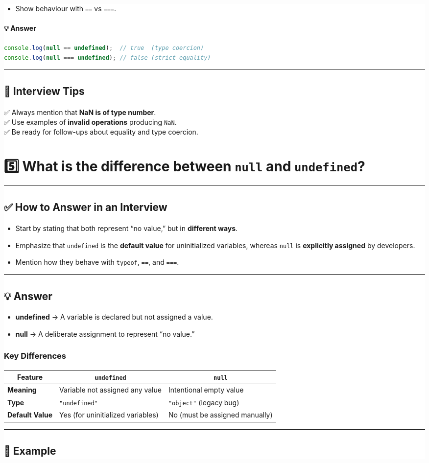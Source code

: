 - Show behaviour with `==` vs `===`.
    

#### 💡 **Answer**

```js
console.log(null == undefined);  // true  (type coercion)
console.log(null === undefined); // false (strict equality)
```

---

## 🎯 **Interview Tips**

✅ Always mention that **NaN is of type number**.  
✅ Use examples of **invalid operations** producing `NaN`.  
✅ Be ready for follow-ups about equality and type coercion.

# **5️⃣ What is the difference between `null` and `undefined`?**

---

## ✅ **How to Answer in an Interview**

- Start by stating that both represent “no value,” but in **different ways**.
    
- Emphasize that `undefined` is the **default value** for uninitialized variables, whereas `null` is **explicitly assigned** by developers.
    
- Mention how they behave with `typeof`, `==`, and `===`.
    

---

## 💡 **Answer**

- **undefined** → A variable is declared but not assigned a value.
    
- **null** → A deliberate assignment to represent “no value.”
    

### **Key Differences**

|Feature|`undefined`|`null`|
|---|---|---|
|**Meaning**|Variable not assigned any value|Intentional empty value|
|**Type**|`"undefined"`|`"object"` (legacy bug)|
|**Default Value**|Yes (for uninitialized variables)|No (must be assigned manually)|

---

## 🧩 **Example**
